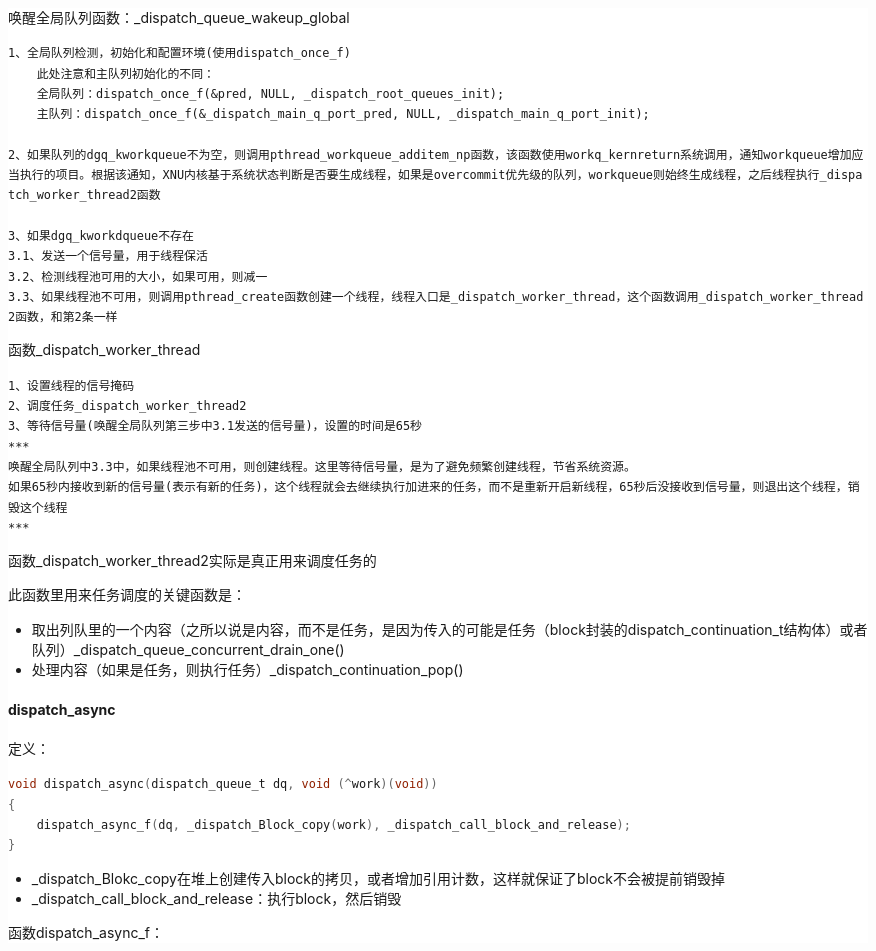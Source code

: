 唤醒全局队列函数：_dispatch_queue_wakeup_global

```
1、全局队列检测，初始化和配置环境(使用dispatch_once_f)
	此处注意和主队列初始化的不同：
	全局队列：dispatch_once_f(&pred, NULL, _dispatch_root_queues_init);
	主队列：dispatch_once_f(&_dispatch_main_q_port_pred, NULL, _dispatch_main_q_port_init);
	
2、如果队列的dgq_kworkqueue不为空，则调用pthread_workqueue_additem_np函数，该函数使用workq_kernreturn系统调用，通知workqueue增加应当执行的项目。根据该通知，XNU内核基于系统状态判断是否要生成线程，如果是overcommit优先级的队列，workqueue则始终生成线程，之后线程执行_dispatch_worker_thread2函数

3、如果dgq_kworkdqueue不存在
3.1、发送一个信号量，用于线程保活
3.2、检测线程池可用的大小，如果可用，则减一
3.3、如果线程池不可用，则调用pthread_create函数创建一个线程，线程入口是_dispatch_worker_thread，这个函数调用_dispatch_worker_thread2函数，和第2条一样
```

函数\_dispatch_worker_thread

```
1、设置线程的信号掩码
2、调度任务_dispatch_worker_thread2
3、等待信号量(唤醒全局队列第三步中3.1发送的信号量)，设置的时间是65秒
***
唤醒全局队列中3.3中，如果线程池不可用，则创建线程。这里等待信号量，是为了避免频繁创建线程，节省系统资源。
如果65秒内接收到新的信号量(表示有新的任务)，这个线程就会去继续执行加进来的任务，而不是重新开启新线程，65秒后没接收到信号量，则退出这个线程，销毁这个线程
***
```

函数\_dispatch_worker_thread2实际是真正用来调度任务的

此函数里用来任务调度的关键函数是：

- 取出列队里的一个内容（之所以说是内容，而不是任务，是因为传入的可能是任务（block封装的dispatch_continuation_t结构体）或者队列）\_dispatch_queue_concurrent_drain_one()
- 处理内容（如果是任务，则执行任务）\_dispatch_continuation_pop()





#### dispatch_async

定义：

```c
void dispatch_async(dispatch_queue_t dq, void (^work)(void))
{
    dispatch_async_f(dq, _dispatch_Block_copy(work), _dispatch_call_block_and_release);
}
```

- \_dispatch_Blokc_copy在堆上创建传入block的拷贝，或者增加引用计数，这样就保证了block不会被提前销毁掉
- _dispatch_call_block_and_release：执行block，然后销毁



函数dispatch_async_f：

